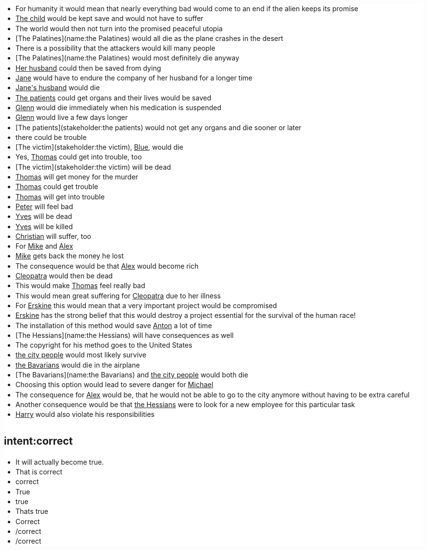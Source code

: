 - For humanity it would mean that nearly everything bad would come to an end if the alien keeps its promise
- [The child](stakeholder) would be kept save and would not have to suffer
- The world would then not turn into the promised peaceful utopia
- [The Palatines](name:the Palatines) would all die as the plane crashes in the desert
- There is a possibility that the attackers would kill many people
- [The Palatines](name:the Palatines) would most definitely die anyway
- [Her husband](stakeholder) could then be saved from dying
- [Jane](name) would have to endure the company of her husband for a longer time
- [Jane's husband](stakeholder) would die
- [The patients](stakeholder) could get organs and their lives would be saved
- [Glenn](name) would die immediately when his medication is suspended
- [Glenn](name) would live a few days longer
- [The patients](stakeholder:the patients) would not get any organs and die sooner or later
- there could be trouble
- [The victim](stakeholder:the victim), [Blue](name), would die
- Yes, [Thomas](name) could get into trouble, too
- [The victim](stakeholder:the victim) will be dead
- [Thomas](name) will get money for the murder
- [Thomas](name) could get trouble
- [Thomas](name) will get into trouble
- [Peter](name) will feel bad
- [Yves](name) will be dead
- [Yves](name) will be killed
- [Christian](name) will suffer, too
- For [Mike](name) and [Alex](name)
- [Mike](name) gets back the money he lost
- The consequence would be that [Alex](name) would become rich
- [Cleopatra](name) would then be dead
- This would make [Thomas](name) feel really bad
- This would mean great suffering for [Cleopatra](name) due to her illness
- For [Erskine](name) this would mean that a very important project would be compromised
- [Erskine](name) has the strong belief that this would destroy a project essential for the survival of the human race!
- The installation of this method would save [Anton](name) a lot of time
- [The Hessians](name:the Hessians) will have consequences as well
- The copyright for his method goes to the United States
- [the city people](stakeholder) would most likely survive
- [the Bavarians](name) would die in the airplane
- [The Bavarians](name:the Bavarians) and [the city people](stakeholder) would both die
- Choosing this option would lead to severe danger for [Michael](name)
- The consequence for [Alex](name) would be, that he would not be able to go to the city anymore without having to be extra careful
- Another consequence would be that [the Hessians](name) were to look for a new employee for this particular task
- [Harry](name) would also violate his responsibilities

## intent:correct
- It will actually become true.
- That is correct
- correct
- True
- true
- Thats true
- Correct
- /correct
- /correct
